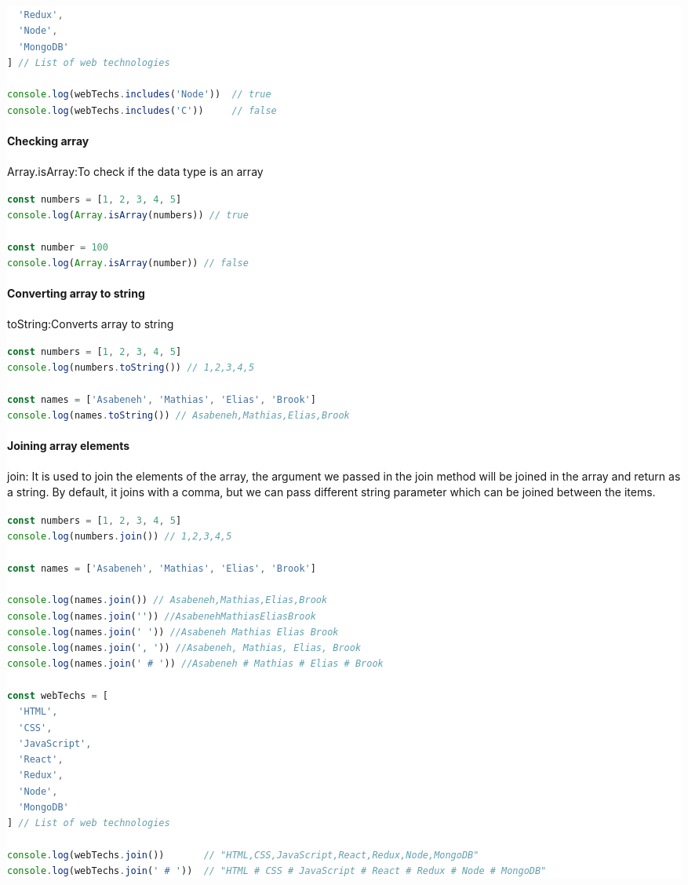 ```js
  'Redux',
  'Node',
  'MongoDB'
] // List of web technologies

console.log(webTechs.includes('Node'))  // true
console.log(webTechs.includes('C'))     // false
```
  
#### Checking array
Array.isArray:To check if the data type is an array
```js
const numbers = [1, 2, 3, 4, 5]
console.log(Array.isArray(numbers)) // true

const number = 100
console.log(Array.isArray(number)) // false
```
  
#### Converting array to string
toString:Converts array to string
```js
const numbers = [1, 2, 3, 4, 5]
console.log(numbers.toString()) // 1,2,3,4,5

const names = ['Asabeneh', 'Mathias', 'Elias', 'Brook']
console.log(names.toString()) // Asabeneh,Mathias,Elias,Brook
```
  
#### Joining array elements
join: It is used to join the elements of the array, the argument we passed in
the join method will be joined in the array and return as a string. By default,
it joins with a comma, but we can pass different string parameter which can be
joined between the items.
```js
const numbers = [1, 2, 3, 4, 5]
console.log(numbers.join()) // 1,2,3,4,5

const names = ['Asabeneh', 'Mathias', 'Elias', 'Brook']

console.log(names.join()) // Asabeneh,Mathias,Elias,Brook
console.log(names.join('')) //AsabenehMathiasEliasBrook
console.log(names.join(' ')) //Asabeneh Mathias Elias Brook
console.log(names.join(', ')) //Asabeneh, Mathias, Elias, Brook
console.log(names.join(' # ')) //Asabeneh # Mathias # Elias # Brook

const webTechs = [
  'HTML',
  'CSS',
  'JavaScript',
  'React',
  'Redux',
  'Node',
  'MongoDB'
] // List of web technologies

console.log(webTechs.join())       // "HTML,CSS,JavaScript,React,Redux,Node,MongoDB"
console.log(webTechs.join(' # '))  // "HTML # CSS # JavaScript # React # Redux # Node # MongoDB"
```
  